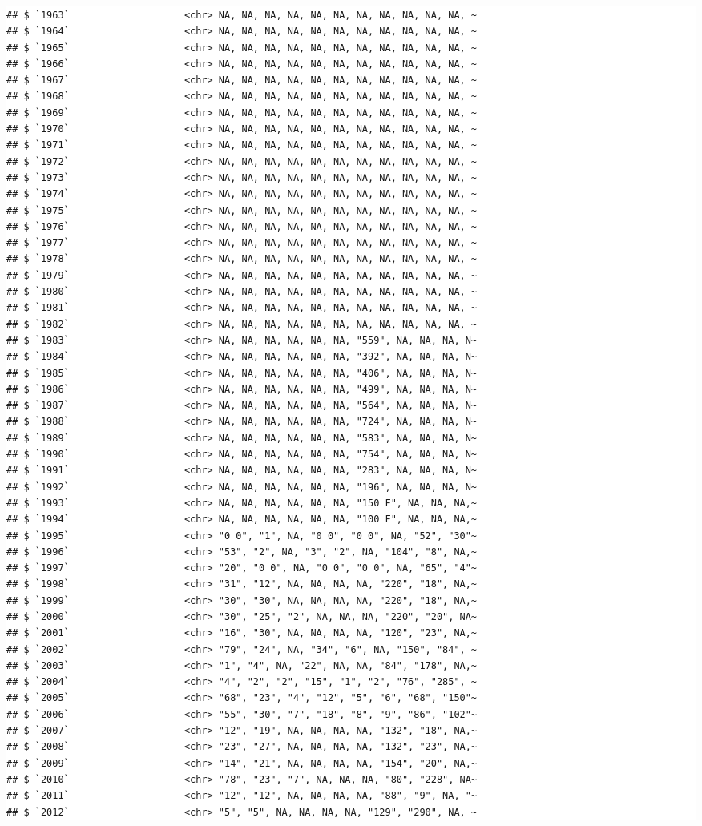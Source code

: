```
## $ `1963`                    <chr> NA, NA, NA, NA, NA, NA, NA, NA, NA, NA, NA, ~
## $ `1964`                    <chr> NA, NA, NA, NA, NA, NA, NA, NA, NA, NA, NA, ~
## $ `1965`                    <chr> NA, NA, NA, NA, NA, NA, NA, NA, NA, NA, NA, ~
## $ `1966`                    <chr> NA, NA, NA, NA, NA, NA, NA, NA, NA, NA, NA, ~
## $ `1967`                    <chr> NA, NA, NA, NA, NA, NA, NA, NA, NA, NA, NA, ~
## $ `1968`                    <chr> NA, NA, NA, NA, NA, NA, NA, NA, NA, NA, NA, ~
## $ `1969`                    <chr> NA, NA, NA, NA, NA, NA, NA, NA, NA, NA, NA, ~
## $ `1970`                    <chr> NA, NA, NA, NA, NA, NA, NA, NA, NA, NA, NA, ~
## $ `1971`                    <chr> NA, NA, NA, NA, NA, NA, NA, NA, NA, NA, NA, ~
## $ `1972`                    <chr> NA, NA, NA, NA, NA, NA, NA, NA, NA, NA, NA, ~
## $ `1973`                    <chr> NA, NA, NA, NA, NA, NA, NA, NA, NA, NA, NA, ~
## $ `1974`                    <chr> NA, NA, NA, NA, NA, NA, NA, NA, NA, NA, NA, ~
## $ `1975`                    <chr> NA, NA, NA, NA, NA, NA, NA, NA, NA, NA, NA, ~
## $ `1976`                    <chr> NA, NA, NA, NA, NA, NA, NA, NA, NA, NA, NA, ~
## $ `1977`                    <chr> NA, NA, NA, NA, NA, NA, NA, NA, NA, NA, NA, ~
## $ `1978`                    <chr> NA, NA, NA, NA, NA, NA, NA, NA, NA, NA, NA, ~
## $ `1979`                    <chr> NA, NA, NA, NA, NA, NA, NA, NA, NA, NA, NA, ~
## $ `1980`                    <chr> NA, NA, NA, NA, NA, NA, NA, NA, NA, NA, NA, ~
## $ `1981`                    <chr> NA, NA, NA, NA, NA, NA, NA, NA, NA, NA, NA, ~
## $ `1982`                    <chr> NA, NA, NA, NA, NA, NA, NA, NA, NA, NA, NA, ~
## $ `1983`                    <chr> NA, NA, NA, NA, NA, NA, "559", NA, NA, NA, N~
## $ `1984`                    <chr> NA, NA, NA, NA, NA, NA, "392", NA, NA, NA, N~
## $ `1985`                    <chr> NA, NA, NA, NA, NA, NA, "406", NA, NA, NA, N~
## $ `1986`                    <chr> NA, NA, NA, NA, NA, NA, "499", NA, NA, NA, N~
## $ `1987`                    <chr> NA, NA, NA, NA, NA, NA, "564", NA, NA, NA, N~
## $ `1988`                    <chr> NA, NA, NA, NA, NA, NA, "724", NA, NA, NA, N~
## $ `1989`                    <chr> NA, NA, NA, NA, NA, NA, "583", NA, NA, NA, N~
## $ `1990`                    <chr> NA, NA, NA, NA, NA, NA, "754", NA, NA, NA, N~
## $ `1991`                    <chr> NA, NA, NA, NA, NA, NA, "283", NA, NA, NA, N~
## $ `1992`                    <chr> NA, NA, NA, NA, NA, NA, "196", NA, NA, NA, N~
## $ `1993`                    <chr> NA, NA, NA, NA, NA, NA, "150 F", NA, NA, NA,~
## $ `1994`                    <chr> NA, NA, NA, NA, NA, NA, "100 F", NA, NA, NA,~
## $ `1995`                    <chr> "0 0", "1", NA, "0 0", "0 0", NA, "52", "30"~
## $ `1996`                    <chr> "53", "2", NA, "3", "2", NA, "104", "8", NA,~
## $ `1997`                    <chr> "20", "0 0", NA, "0 0", "0 0", NA, "65", "4"~
## $ `1998`                    <chr> "31", "12", NA, NA, NA, NA, "220", "18", NA,~
## $ `1999`                    <chr> "30", "30", NA, NA, NA, NA, "220", "18", NA,~
## $ `2000`                    <chr> "30", "25", "2", NA, NA, NA, "220", "20", NA~
## $ `2001`                    <chr> "16", "30", NA, NA, NA, NA, "120", "23", NA,~
## $ `2002`                    <chr> "79", "24", NA, "34", "6", NA, "150", "84", ~
## $ `2003`                    <chr> "1", "4", NA, "22", NA, NA, "84", "178", NA,~
## $ `2004`                    <chr> "4", "2", "2", "15", "1", "2", "76", "285", ~
## $ `2005`                    <chr> "68", "23", "4", "12", "5", "6", "68", "150"~
## $ `2006`                    <chr> "55", "30", "7", "18", "8", "9", "86", "102"~
## $ `2007`                    <chr> "12", "19", NA, NA, NA, NA, "132", "18", NA,~
## $ `2008`                    <chr> "23", "27", NA, NA, NA, NA, "132", "23", NA,~
## $ `2009`                    <chr> "14", "21", NA, NA, NA, NA, "154", "20", NA,~
## $ `2010`                    <chr> "78", "23", "7", NA, NA, NA, "80", "228", NA~
## $ `2011`                    <chr> "12", "12", NA, NA, NA, NA, "88", "9", NA, "~
## $ `2012`                    <chr> "5", "5", NA, NA, NA, NA, "129", "290", NA, ~
```
